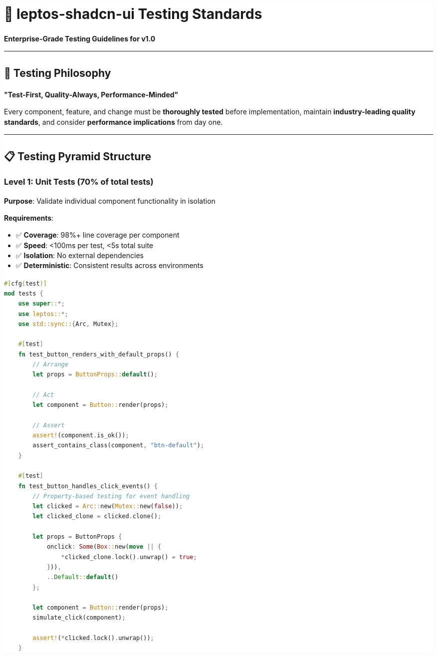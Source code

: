 # 🧪 **leptos-shadcn-ui Testing Standards**
**Enterprise-Grade Testing Guidelines for v1.0**

---

## 🎯 **Testing Philosophy**

**"Test-First, Quality-Always, Performance-Minded"**

Every component, feature, and change must be **thoroughly tested** before implementation, maintain **industry-leading quality standards**, and consider **performance implications** from day one.

---

## 📋 **Testing Pyramid Structure**

### **Level 1: Unit Tests (70% of total tests)**
**Purpose**: Validate individual component functionality in isolation

**Requirements**:
- ✅ **Coverage**: 98%+ line coverage per component
- ✅ **Speed**: <100ms per test, <5s total suite
- ✅ **Isolation**: No external dependencies
- ✅ **Deterministic**: Consistent results across environments

```rust
#[cfg(test)]
mod tests {
    use super::*;
    use leptos::*;
    use std::sync::{Arc, Mutex};

    #[test]
    fn test_button_renders_with_default_props() {
        // Arrange
        let props = ButtonProps::default();
        
        // Act
        let component = Button::render(props);
        
        // Assert
        assert!(component.is_ok());
        assert_contains_class(component, "btn-default");
    }

    #[test]
    fn test_button_handles_click_events() {
        // Property-based testing for event handling
        let clicked = Arc::new(Mutex::new(false));
        let clicked_clone = clicked.clone();
        
        let props = ButtonProps {
            onclick: Some(Box::new(move || {
                *clicked_clone.lock().unwrap() = true;
            })),
            ..Default::default()
        };
        
        let component = Button::render(props);
        simulate_click(component);
        
        assert!(*clicked.lock().unwrap());
    }
```